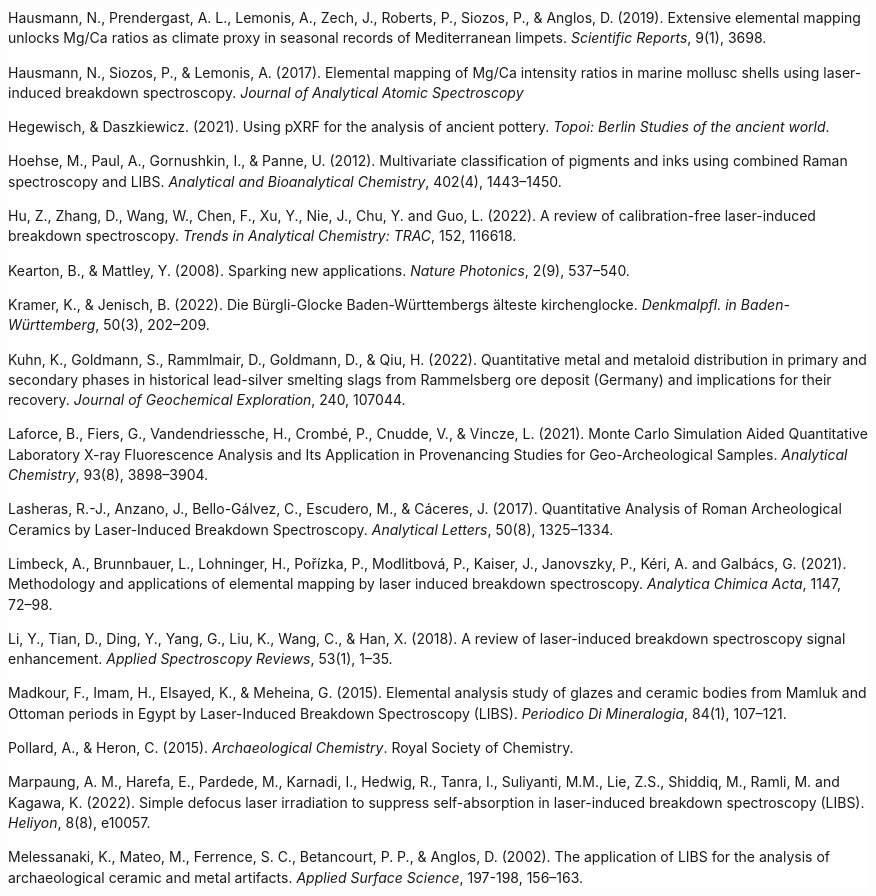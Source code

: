 Hausmann, N., Prendergast, A. L., Lemonis, A., Zech, J., Roberts, P., Siozos, P., & Anglos, D. (2019). Extensive elemental mapping unlocks Mg/Ca ratios as climate proxy in seasonal records of Mediterranean limpets. *Scientific Reports*, 9(1), 3698.

Hausmann, N., Siozos, P., & Lemonis, A. (2017). Elemental mapping of Mg/Ca intensity ratios in marine mollusc shells using laser-induced breakdown spectroscopy. *Journal of Analytical Atomic Spectroscopy*

Hegewisch, & Daszkiewicz. (2021). Using pXRF for the analysis of ancient pottery. *Topoi: Berlin Studies of the ancient world*.

Hoehse, M., Paul, A., Gornushkin, I., & Panne, U. (2012). Multivariate classification of pigments and inks using combined Raman spectroscopy and LIBS. *Analytical and Bioanalytical Chemistry*, 402(4), 1443–1450.

Hu, Z., Zhang, D., Wang, W., Chen, F., Xu, Y., Nie, J., Chu, Y. and Guo, L. (2022). A review of calibration-free laser-induced breakdown spectroscopy. *Trends in Analytical Chemistry: TRAC*, 152, 116618.

Kearton, B., & Mattley, Y. (2008). Sparking new applications. *Nature Photonics*, 2(9), 537–540.

Kramer, K., & Jenisch, B. (2022). Die Bürgli-Glocke Baden-Württembergs älteste kirchenglocke. *Denkmalpfl. in Baden-Württemberg*, 50(3), 202–209.

Kuhn, K., Goldmann, S., Rammlmair, D., Goldmann, D., & Qiu, H. (2022). Quantitative metal and metaloid distribution in primary and secondary phases in historical lead-silver smelting slags from Rammelsberg ore deposit (Germany) and implications for their recovery. *Journal of Geochemical Exploration*, 240, 107044.

Laforce, B., Fiers, G., Vandendriessche, H., Crombé, P., Cnudde, V., & Vincze, L. (2021). Monte Carlo Simulation Aided Quantitative Laboratory X-ray Fluorescence Analysis and Its Application in Provenancing Studies for Geo-Archeological Samples. *Analytical Chemistry*, 93(8), 3898–3904.

Lasheras, R.-J., Anzano, J., Bello-Gálvez, C., Escudero, M., & Cáceres, J. (2017). Quantitative Analysis of Roman Archeological Ceramics by Laser-Induced Breakdown Spectroscopy. *Analytical Letters*, 50(8), 1325–1334.

Limbeck, A., Brunnbauer, L., Lohninger, H., Pořízka, P., Modlitbová, P., Kaiser, J., Janovszky, P., Kéri, A. and Galbács, G. (2021). Methodology and applications of elemental mapping by laser induced breakdown spectroscopy. *Analytica Chimica Acta*, 1147, 72–98.

Li, Y., Tian, D., Ding, Y., Yang, G., Liu, K., Wang, C., & Han, X. (2018). A review of laser-induced breakdown spectroscopy signal enhancement. *Applied Spectroscopy Reviews*, 53(1), 1–35.

Madkour, F., Imam, H., Elsayed, K., & Meheina, G. (2015). Elemental analysis study of glazes and ceramic bodies from Mamluk and Ottoman periods in Egypt by Laser-Induced Breakdown Spectroscopy (LIBS). *Periodico Di Mineralogia*, 84(1), 107–121.

Pollard, A., & Heron, C. (2015). *Archaeological Chemistry*. Royal Society of Chemistry.

Marpaung, A. M., Harefa, E., Pardede, M., Karnadi, I., Hedwig, R., Tanra, I., Suliyanti, M.M., Lie, Z.S., Shiddiq, M., Ramli, M. and Kagawa, K. (2022). Simple defocus laser irradiation to suppress self-absorption in laser-induced breakdown spectroscopy (LIBS). *Heliyon*, 8(8), e10057.

Melessanaki, K., Mateo, M., Ferrence, S. C., Betancourt, P. P., & Anglos, D. (2002). The application of LIBS for the analysis of archaeological ceramic and metal artifacts. *Applied Surface Science*, 197-198, 156–163.

